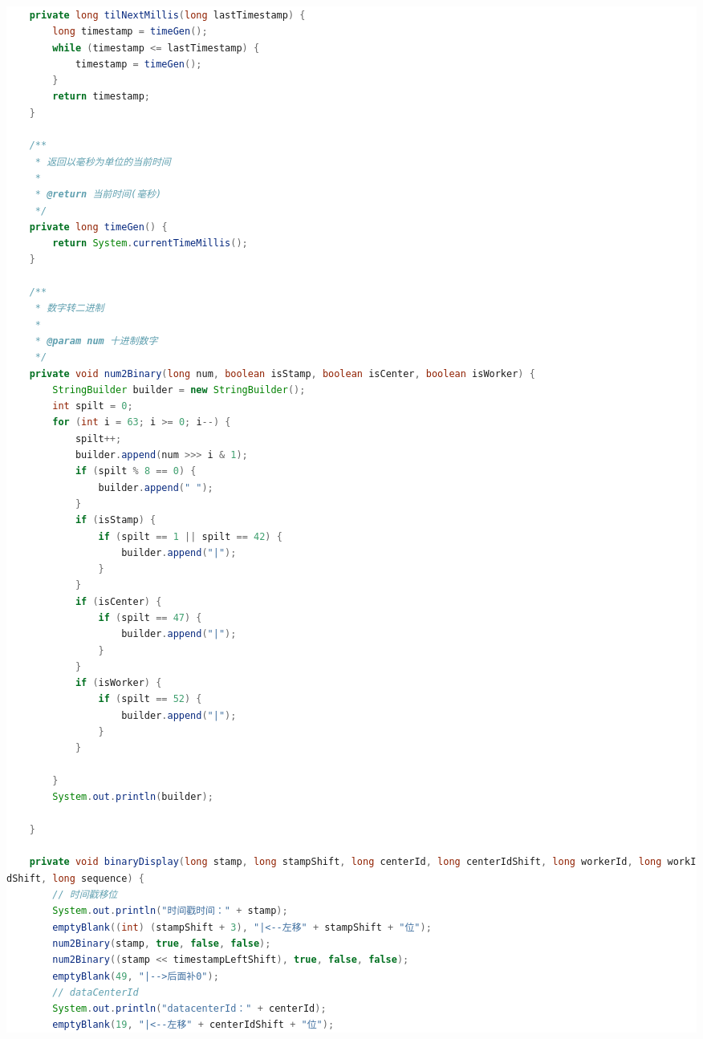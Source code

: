 ``` java
    private long tilNextMillis(long lastTimestamp) {
        long timestamp = timeGen();
        while (timestamp <= lastTimestamp) {
            timestamp = timeGen();
        }
        return timestamp;
    }

    /**
     * 返回以毫秒为单位的当前时间
     *
     * @return 当前时间(毫秒)
     */
    private long timeGen() {
        return System.currentTimeMillis();
    }

    /**
     * 数字转二进制
     *
     * @param num 十进制数字
     */
    private void num2Binary(long num, boolean isStamp, boolean isCenter, boolean isWorker) {
        StringBuilder builder = new StringBuilder();
        int spilt = 0;
        for (int i = 63; i >= 0; i--) {
            spilt++;
            builder.append(num >>> i & 1);
            if (spilt % 8 == 0) {
                builder.append(" ");
            }
            if (isStamp) {
                if (spilt == 1 || spilt == 42) {
                    builder.append("|");
                }
            }
            if (isCenter) {
                if (spilt == 47) {
                    builder.append("|");
                }
            }
            if (isWorker) {
                if (spilt == 52) {
                    builder.append("|");
                }
            }

        }
        System.out.println(builder);

    }

    private void binaryDisplay(long stamp, long stampShift, long centerId, long centerIdShift, long workerId, long workIdShift, long sequence) {
        // 时间戳移位
        System.out.println("时间戳时间：" + stamp);
        emptyBlank((int) (stampShift + 3), "|<--左移" + stampShift + "位");
        num2Binary(stamp, true, false, false);
        num2Binary((stamp << timestampLeftShift), true, false, false);
        emptyBlank(49, "|-->后面补0");
        // dataCenterId
        System.out.println("datacenterId：" + centerId);
        emptyBlank(19, "|<--左移" + centerIdShift + "位");
```